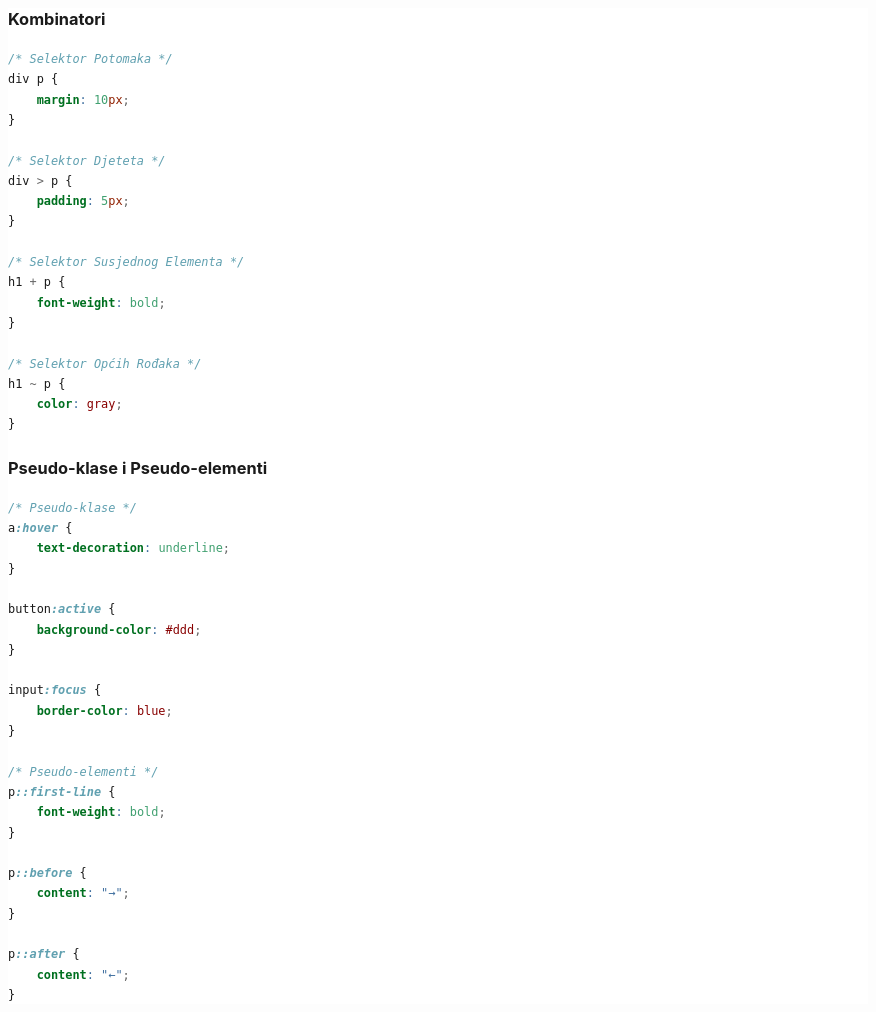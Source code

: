 ### Kombinatori
```css
/* Selektor Potomaka */
div p {
    margin: 10px;
}

/* Selektor Djeteta */
div > p {
    padding: 5px;
}

/* Selektor Susjednog Elementa */
h1 + p {
    font-weight: bold;
}

/* Selektor Općih Rođaka */
h1 ~ p {
    color: gray;
}
```

### Pseudo-klase i Pseudo-elementi
```css
/* Pseudo-klase */
a:hover {
    text-decoration: underline;
}

button:active {
    background-color: #ddd;
}

input:focus {
    border-color: blue;
}

/* Pseudo-elementi */
p::first-line {
    font-weight: bold;
}

p::before {
    content: "→";
}

p::after {
    content: "←";
}
```
